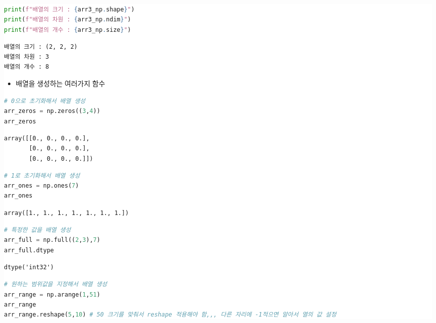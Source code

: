 ```python
print(f"배열의 크기 : {arr3_np.shape}")
print(f"배열의 차원 : {arr3_np.ndim}")
print(f"배열의 개수 : {arr3_np.size}")
```

    배열의 크기 : (2, 2, 2)
    배열의 차원 : 3
    배열의 개수 : 8
    

- 배열을 생성하는 여러가지 함수


```python
# 0으로 초기화해서 배열 생성
arr_zeros = np.zeros((3,4))
arr_zeros
```




    array([[0., 0., 0., 0.],
           [0., 0., 0., 0.],
           [0., 0., 0., 0.]])




```python
# 1로 초기화해서 배열 생성
arr_ones = np.ones(7)
arr_ones
```




    array([1., 1., 1., 1., 1., 1., 1.])




```python
# 특정한 값을 배열 생성
arr_full = np.full((2,3),7)
arr_full.dtype
```




    dtype('int32')




```python
# 원하는 범위값을 지정해서 배열 생성
arr_range = np.arange(1,51)
arr_range
arr_range.reshape(5,10) # 50 크기를 맞춰서 reshape 적용해야 함,,, 다른 자리에 -1적으면 알아서 열의 값 설정
```



